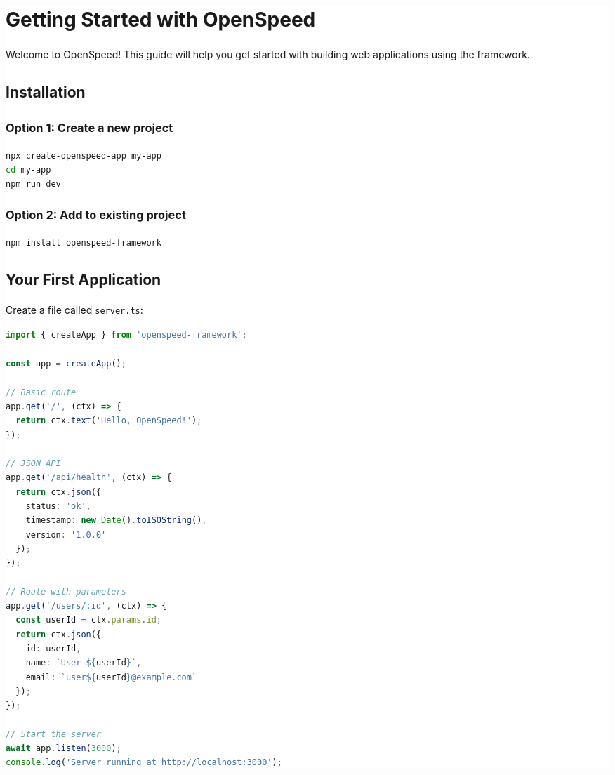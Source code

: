 # Getting Started with OpenSpeed

Welcome to OpenSpeed! This guide will help you get started with building web applications using the framework.

## Installation

### Option 1: Create a new project

```bash
npx create-openspeed-app my-app
cd my-app
npm run dev
```

### Option 2: Add to existing project

```bash
npm install openspeed-framework
```

## Your First Application

Create a file called `server.ts`:

```typescript
import { createApp } from 'openspeed-framework';

const app = createApp();

// Basic route
app.get('/', (ctx) => {
  return ctx.text('Hello, OpenSpeed!');
});

// JSON API
app.get('/api/health', (ctx) => {
  return ctx.json({
    status: 'ok',
    timestamp: new Date().toISOString(),
    version: '1.0.0'
  });
});

// Route with parameters
app.get('/users/:id', (ctx) => {
  const userId = ctx.params.id;
  return ctx.json({
    id: userId,
    name: `User ${userId}`,
    email: `user${userId}@example.com`
  });
});

// Start the server
await app.listen(3000);
console.log('Server running at http://localhost:3000');
```
